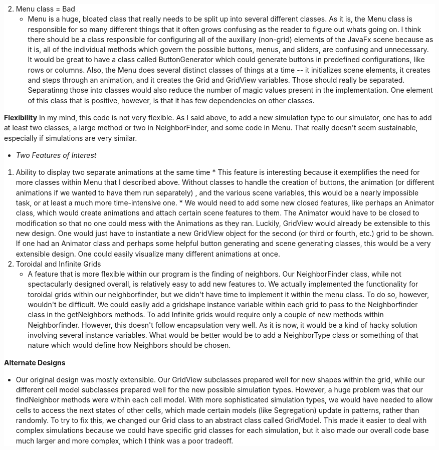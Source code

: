 2. Menu class = Bad
	* Menu is a huge, bloated class that really needs to be split up into several different classes. As it is, the Menu class is responsible for so many different things that it often grows confusing as the reader to figure out whats going on. I think there should be a class responsible for configuring all of the auxiliary (non-grid) elements of the JavaFx scene because as it is, all of the individual methods which govern the possible buttons, menus, and sliders, are confusing and unnecessary. It would be great to have a class called ButtonGenerator which could generate buttons in predefined configurations, like rows or columns. Also, the Menu does several distinct classes of things at a time -- it initializes scene elements, it creates and steps through an animation, and it creates the Grid and GridView variables. Those should really be separated. Separatinng those into classes would also reduce the number of magic values present in the implementation. One element of this class that is positive, however, is that it has few dependencies on other classes. 

**Flexibility**
In my mind, this code is not very flexible. As I said above, to add a new simulation type to our simulator, one has to add at least two classes, a large method or two in NeighborFinder, and some code in Menu. That really doesn't seem sustainable, especially if simulations are very similar. 
* *Two Features of Interest*
1.   Ability to display two separate animations at the same time
	* This feature is interesting because it exemplifies the need for more classes within Menu that I described above. Without classes to handle the creation of buttons, the animation (or different animations if we wanted to have them run separately) , and the various scene variables, this would be a nearly impossible task, or at least a much more time-intensive one. 
	* We would need to add some new closed features, like perhaps an Animator class, which would create animations and attach certain scene features to them. The Animator would have to be closed to modification so that no one could mess with the Animations as they ran. Luckily, GridView would already be extensible to this new design. One would just have to instantiate a new GridView object for the second (or third or fourth, etc.) grid to be shown. If one had an Animator class and perhaps some helpful button generating and scene generating classes, this would be a very extensible design. One could easily visualize many different animations at once. 
2. Toroidal and Infinite Grids
	* A feature that is more flexible within our program is the finding of neighbors. Our NeighborFinder class, while not spectacularly designed overall, is relatively easy to add new features to. We actually implemented the functionality for toroidal grids within our neighborfinder, but we didn't have time to implement it within the menu class. To do so, however, wouldn't be difficult. We could easily add a gridshape instance variable within each grid to pass to the Neighborfinder class in the getNeighbors methods. To add Infinite grids would require only a couple of new methods within Neighborfinder. However, this doesn't follow encapsulation very well. As it is now, it would be a kind of hacky solution involving several instance variables. What would be better would be to add a NeighborType class or something of that nature which would define how Neighbors should be chosen.

**Alternate Designs**

* Our original design was mostly extensible. Our GridView subclasses prepared well for new shapes within the grid, while our different cell model subclasses prepared well for the new possible simulation types. However, a huge problem was that our findNeighbor methods were within each cell model. With more sophisticated simulation types, we would have needed to allow cells to access the next states of other cells, which made certain models (like Segregation) update in patterns, rather than randomly. To try to fix this, we changed our Grid class to an abstract class called GridModel. This made it easier to deal with complex simulations because we could have specific grid classes for each simulation, but it also made our overall code base much larger and more complex, which I think was a poor tradeoff.
